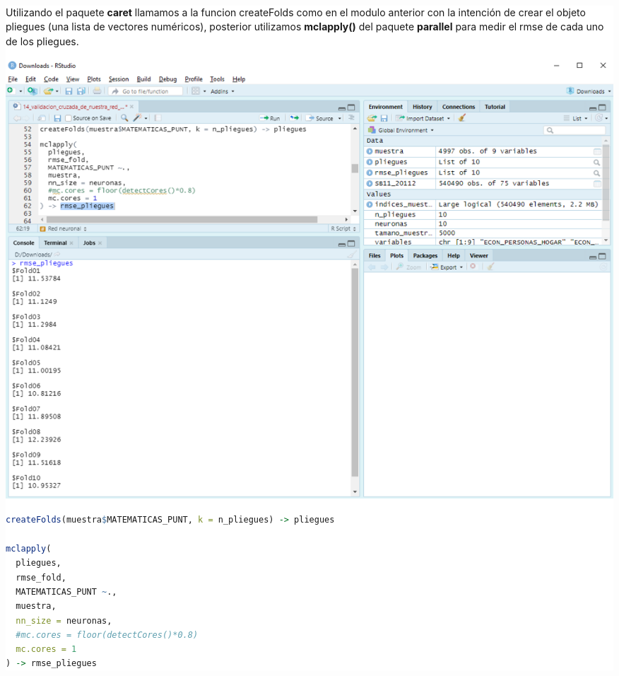 Utilizando el paquete **caret** llamamos a la funcion createFolds como en el modulo anterior con la intención de crear el objeto pliegues (una lista de vectores numéricos), posterior utilizamos **mclapply()** del paquete **parallel** para medir el rmse de cada uno de los pliegues.

![validacion_cruzada_de_nuestra_red_neuronal_3](src/validacion_cruzada_de_nuestra_red_neuronal_3.png)

```R
createFolds(muestra$MATEMATICAS_PUNT, k = n_pliegues) -> pliegues

mclapply(
  pliegues,
  rmse_fold,
  MATEMATICAS_PUNT ~.,
  muestra,
  nn_size = neuronas,
  #mc.cores = floor(detectCores()*0.8)
  mc.cores = 1
) -> rmse_pliegues

```
